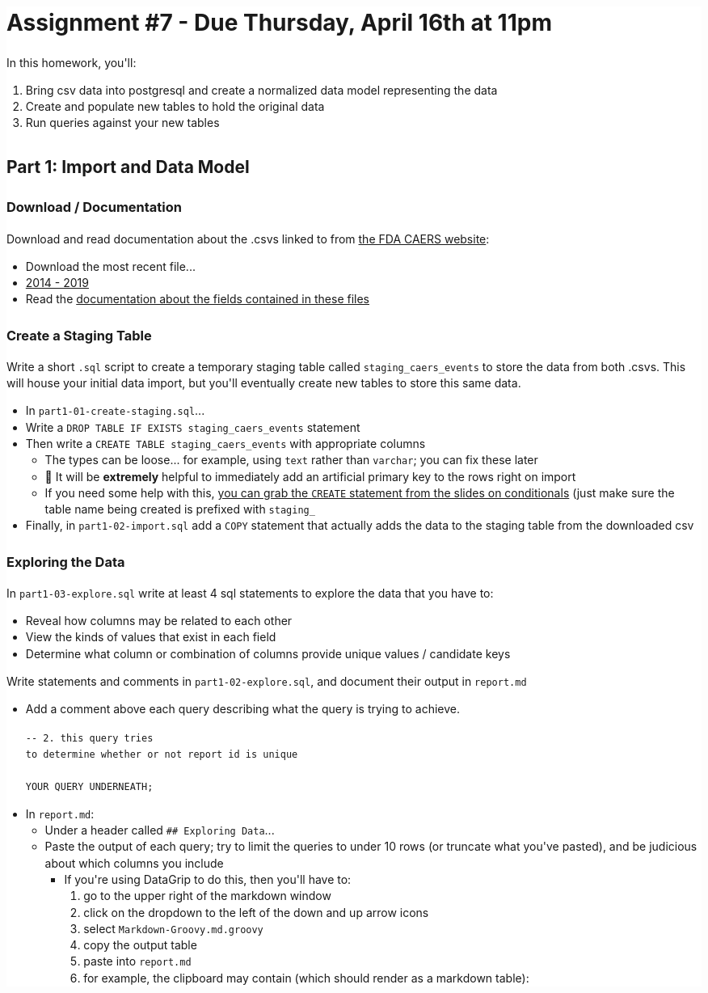 # Assignment #7 - Due Thursday, April 16th at 11pm


In this homework, you'll:

1. Bring csv data into postgresql and create a normalized data model representing the data
2. Create and populate new tables to hold the original data
3. Run queries against your new tables

## Part 1: Import and Data Model

### Download / Documentation

Download and read documentation about the .csvs linked to from [the FDA CAERS website](https://www.fda.gov/food/compliance-enforcement-food/cfsan-adverse-event-reporting-system-caers):

* Download the most recent file...
* [2014 - 2019](https://www.fda.gov/media/128562/download)
* Read the [documentation about the fields contained in these files](https://www.fda.gov/media/97035/download)

### Create a Staging Table

Write a short `.sql` script to create a temporary staging table called `staging_caers_events` to store the data from both .csvs. This will house your initial data import, but you'll eventually create new tables to store this same data.

* In `part1-01-create-staging.sql`...
* Write a `DROP TABLE IF EXISTS staging_caers_events` statement
* Then write a `CREATE TABLE staging_caers_events` with appropriate columns
	* The types can be loose... for example, using `text` rather than `varchar`; you can fix these later
	* 👀 It will be __extremely__ helpful to immediately add an artificial primary key to the rows right on import 
	* If you need some help with this, [you can grab the `CREATE` statement from the slides on conditionals](../slides/db/conditionals.html) (just make sure the table name being created is prefixed with `staging_`
* Finally, in `part1-02-import.sql` add a `COPY` statement that actually adds the data to the staging table from the downloaded csv

### Exploring the Data

In `part1-03-explore.sql` write at least 4 sql statements to explore the data that you have to:

* Reveal how columns may be related to each other
* View the kinds of values that exist in each field
* Determine what column or combination of columns provide unique values / candidate keys

Write statements and comments in `part1-02-explore.sql`, and document their output in `report.md`

* Add a comment above each query describing what the query is trying to achieve.  <pre><code data-trim contenteditable>-- 2. this query tries to determine whether or not report id is unique	
YOUR QUERY UNDERNEATH;
</code></pre>
* In `report.md`:
	* Under a header called `## Exploring Data`...
	* Paste the output of each query; try to limit the queries to under 10 rows (or truncate what you've pasted), and be judicious about which columns you include
		* If you're using DataGrip to do this, then you'll have to:
			1. go to the upper right of the markdown window
			2. click on the dropdown to the left of the down and up arrow icons
			3. select `Markdown-Groovy.md.groovy`
			4. copy the output table
			5. paste into `report.md`
			6. for example, the clipboard may contain (which should render as a markdown table):